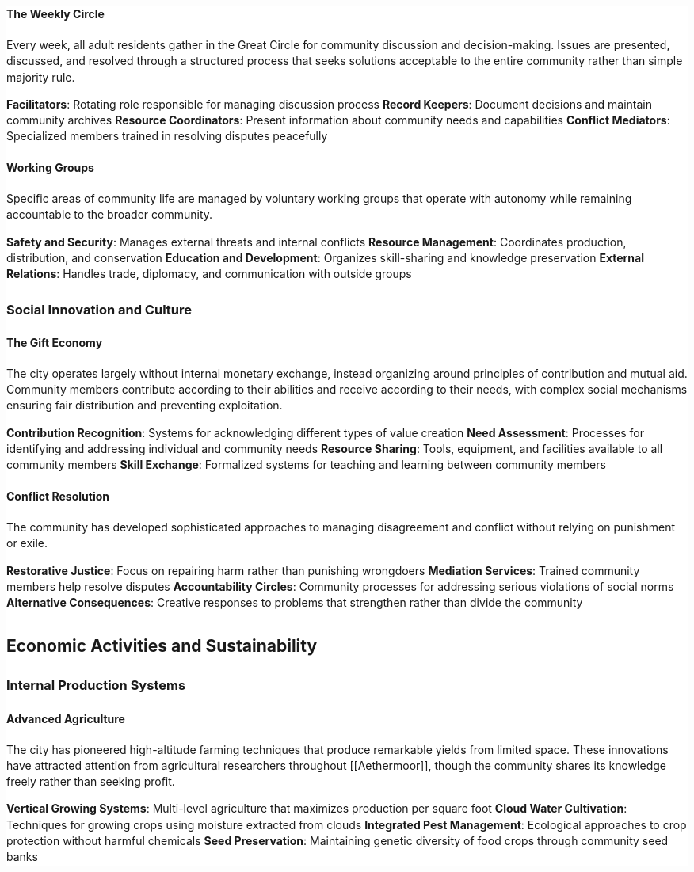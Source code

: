 #### The Weekly Circle
Every week, all adult residents gather in the Great Circle for community discussion and decision-making. Issues are presented, discussed, and resolved through a structured process that seeks solutions acceptable to the entire community rather than simple majority rule.

**Facilitators**: Rotating role responsible for managing discussion process
**Record Keepers**: Document decisions and maintain community archives
**Resource Coordinators**: Present information about community needs and capabilities
**Conflict Mediators**: Specialized members trained in resolving disputes peacefully

#### Working Groups
Specific areas of community life are managed by voluntary working groups that operate with autonomy while remaining accountable to the broader community.

**Safety and Security**: Manages external threats and internal conflicts
**Resource Management**: Coordinates production, distribution, and conservation
**Education and Development**: Organizes skill-sharing and knowledge preservation
**External Relations**: Handles trade, diplomacy, and communication with outside groups

### Social Innovation and Culture

#### The Gift Economy
The city operates largely without internal monetary exchange, instead organizing around principles of contribution and mutual aid. Community members contribute according to their abilities and receive according to their needs, with complex social mechanisms ensuring fair distribution and preventing exploitation.

**Contribution Recognition**: Systems for acknowledging different types of value creation
**Need Assessment**: Processes for identifying and addressing individual and community needs
**Resource Sharing**: Tools, equipment, and facilities available to all community members
**Skill Exchange**: Formalized systems for teaching and learning between community members

#### Conflict Resolution
The community has developed sophisticated approaches to managing disagreement and conflict without relying on punishment or exile.

**Restorative Justice**: Focus on repairing harm rather than punishing wrongdoers
**Mediation Services**: Trained community members help resolve disputes
**Accountability Circles**: Community processes for addressing serious violations of social norms
**Alternative Consequences**: Creative responses to problems that strengthen rather than divide the community

## Economic Activities and Sustainability

### Internal Production Systems

#### Advanced Agriculture
The city has pioneered high-altitude farming techniques that produce remarkable yields from limited space. These innovations have attracted attention from agricultural researchers throughout [[Aethermoor]], though the community shares its knowledge freely rather than seeking profit.

**Vertical Growing Systems**: Multi-level agriculture that maximizes production per square foot
**Cloud Water Cultivation**: Techniques for growing crops using moisture extracted from clouds
**Integrated Pest Management**: Ecological approaches to crop protection without harmful chemicals
**Seed Preservation**: Maintaining genetic diversity of food crops through community seed banks
